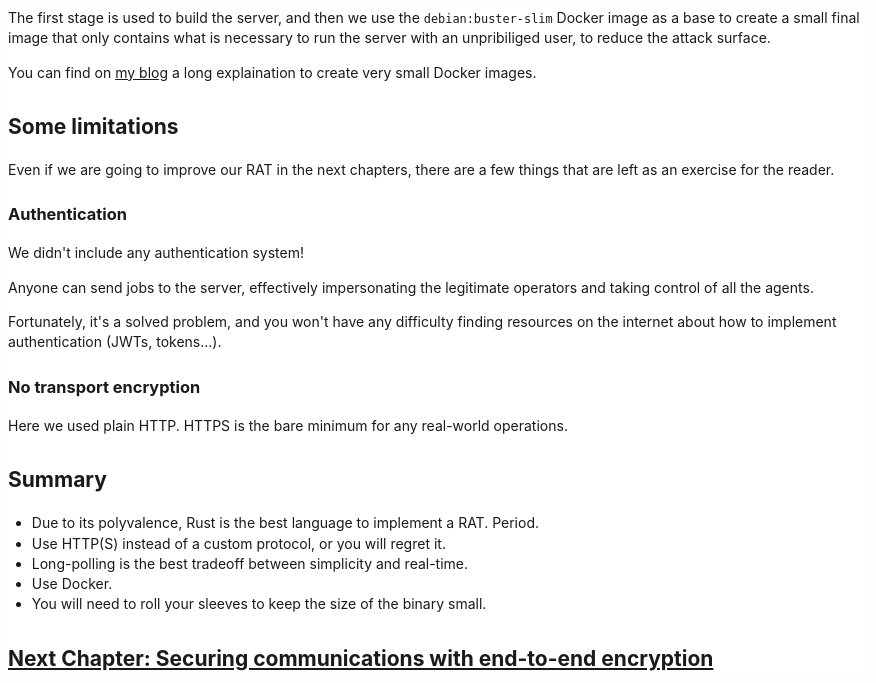 
The first stage is used to build the server, and then we use the `debian:buster-slim` Docker image as a base to create a small final image that only contains what is necessary to run the server with an unpribiliged user, to reduce the attack surface.

You can find on [my blog](https://kerkour.com/rust-small-docker-image) a long explaination to create very small Docker images.



## Some limitations

Even if we are going to improve our RAT in the next chapters, there are a few things that are left as an exercise for the reader.

### Authentication

We didn't include any authentication system!

Anyone can send jobs to the server, effectively impersonating the legitimate operators and taking control of all the agents.

Fortunately, it's a solved problem, and you won't have any difficulty finding resources on the internet about how to implement authentication (JWTs, tokens...).


### No transport encryption


Here we used plain HTTP. HTTPS is the bare minimum for any real-world operations.


## Summary

* Due to its polyvalence, Rust is the best language to implement a RAT. Period.
* Use HTTP(S) instead of a custom protocol, or you will regret it.
* Long-polling is the best tradeoff between simplicity and real-time.
* Use Docker.
* You will need to roll your sleeves to keep the size of the binary small.


## [Next Chapter: Securing communications with end-to-end encryption](/black-hat-rust/11)
